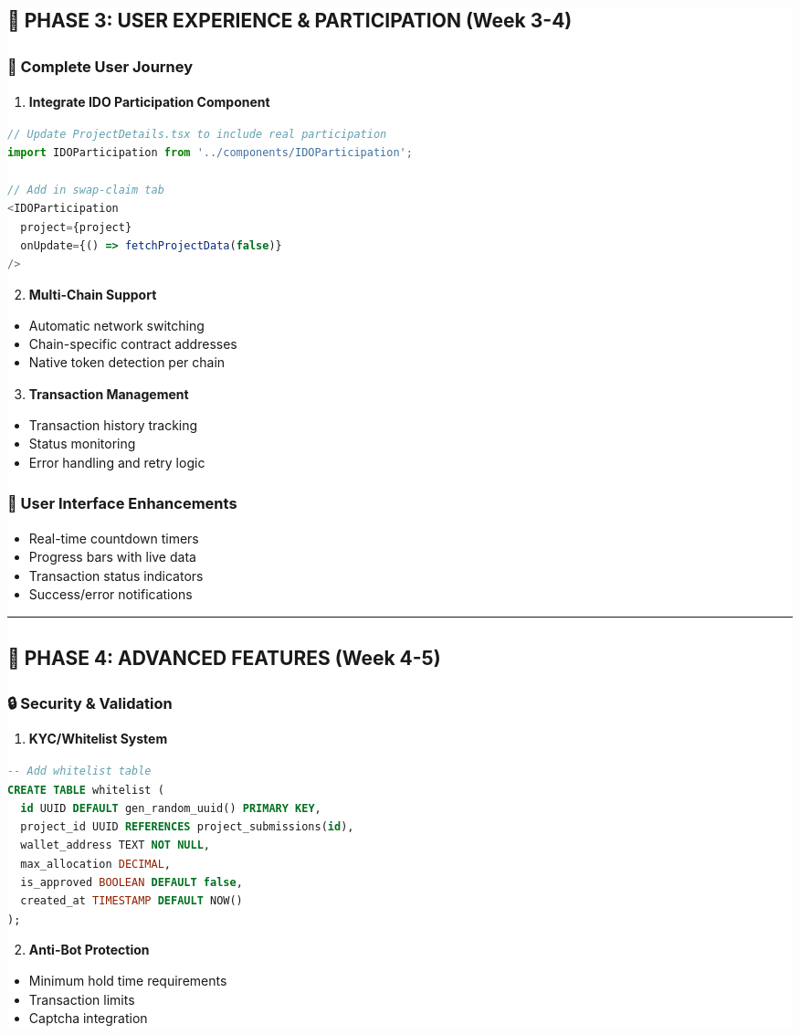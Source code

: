 ## 📅 PHASE 3: USER EXPERIENCE & PARTICIPATION (Week 3-4)

### 💼 Complete User Journey

1. **Integrate IDO Participation Component**
```typescript
// Update ProjectDetails.tsx to include real participation
import IDOParticipation from '../components/IDOParticipation';

// Add in swap-claim tab
<IDOParticipation 
  project={project} 
  onUpdate={() => fetchProjectData(false)} 
/>
```

2. **Multi-Chain Support**
- Automatic network switching
- Chain-specific contract addresses
- Native token detection per chain

3. **Transaction Management**
- Transaction history tracking
- Status monitoring
- Error handling and retry logic

### 🎨 User Interface Enhancements
- Real-time countdown timers
- Progress bars with live data
- Transaction status indicators
- Success/error notifications

---

## 📅 PHASE 4: ADVANCED FEATURES (Week 4-5)

### 🔒 Security & Validation

1. **KYC/Whitelist System**
```sql
-- Add whitelist table
CREATE TABLE whitelist (
  id UUID DEFAULT gen_random_uuid() PRIMARY KEY,
  project_id UUID REFERENCES project_submissions(id),
  wallet_address TEXT NOT NULL,
  max_allocation DECIMAL,
  is_approved BOOLEAN DEFAULT false,
  created_at TIMESTAMP DEFAULT NOW()
);
```

2. **Anti-Bot Protection**
- Minimum hold time requirements
- Transaction limits
- Captcha integration
